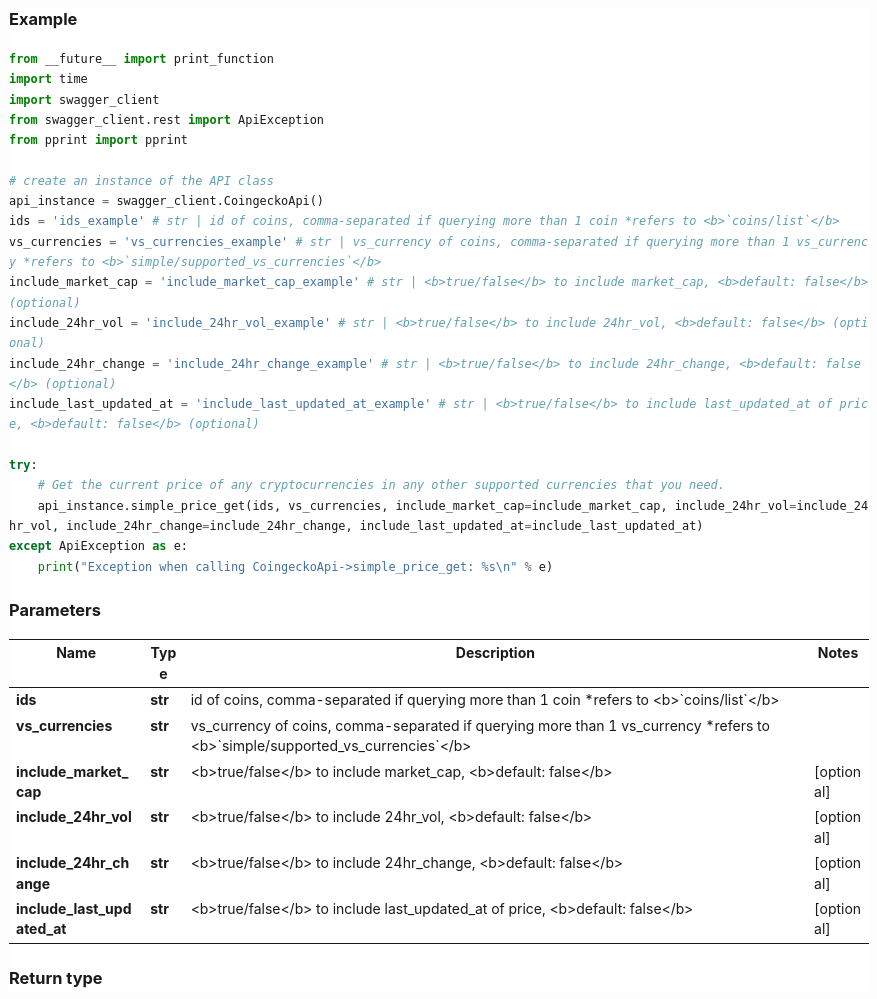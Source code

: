 ### Example
```python
from __future__ import print_function
import time
import swagger_client
from swagger_client.rest import ApiException
from pprint import pprint

# create an instance of the API class
api_instance = swagger_client.CoingeckoApi()
ids = 'ids_example' # str | id of coins, comma-separated if querying more than 1 coin *refers to <b>`coins/list`</b>
vs_currencies = 'vs_currencies_example' # str | vs_currency of coins, comma-separated if querying more than 1 vs_currency *refers to <b>`simple/supported_vs_currencies`</b>
include_market_cap = 'include_market_cap_example' # str | <b>true/false</b> to include market_cap, <b>default: false</b> (optional)
include_24hr_vol = 'include_24hr_vol_example' # str | <b>true/false</b> to include 24hr_vol, <b>default: false</b> (optional)
include_24hr_change = 'include_24hr_change_example' # str | <b>true/false</b> to include 24hr_change, <b>default: false</b> (optional)
include_last_updated_at = 'include_last_updated_at_example' # str | <b>true/false</b> to include last_updated_at of price, <b>default: false</b> (optional)

try:
    # Get the current price of any cryptocurrencies in any other supported currencies that you need.
    api_instance.simple_price_get(ids, vs_currencies, include_market_cap=include_market_cap, include_24hr_vol=include_24hr_vol, include_24hr_change=include_24hr_change, include_last_updated_at=include_last_updated_at)
except ApiException as e:
    print("Exception when calling CoingeckoApi->simple_price_get: %s\n" % e)
```

### Parameters

Name | Type | Description  | Notes
------------- | ------------- | ------------- | -------------
 **ids** | **str**| id of coins, comma-separated if querying more than 1 coin *refers to &lt;b&gt;&#x60;coins/list&#x60;&lt;/b&gt; | 
 **vs_currencies** | **str**| vs_currency of coins, comma-separated if querying more than 1 vs_currency *refers to &lt;b&gt;&#x60;simple/supported_vs_currencies&#x60;&lt;/b&gt; | 
 **include_market_cap** | **str**| &lt;b&gt;true/false&lt;/b&gt; to include market_cap, &lt;b&gt;default: false&lt;/b&gt; | [optional] 
 **include_24hr_vol** | **str**| &lt;b&gt;true/false&lt;/b&gt; to include 24hr_vol, &lt;b&gt;default: false&lt;/b&gt; | [optional] 
 **include_24hr_change** | **str**| &lt;b&gt;true/false&lt;/b&gt; to include 24hr_change, &lt;b&gt;default: false&lt;/b&gt; | [optional] 
 **include_last_updated_at** | **str**| &lt;b&gt;true/false&lt;/b&gt; to include last_updated_at of price, &lt;b&gt;default: false&lt;/b&gt; | [optional] 

### Return type
